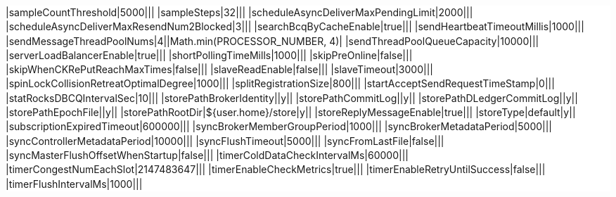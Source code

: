 |sampleCountThreshold|5000|||
|sampleSteps|32|||
|scheduleAsyncDeliverMaxPendingLimit|2000|||
|scheduleAsyncDeliverMaxResendNum2Blocked|3|||
|searchBcqByCacheEnable|true|||
|sendHeartbeatTimeoutMillis|1000|||
|sendMessageThreadPoolNums|4||Math.min(PROCESSOR_NUMBER, 4)|
|sendThreadPoolQueueCapacity|10000|||
|serverLoadBalancerEnable|true|||
|shortPollingTimeMills|1000|||
|skipPreOnline|false|||
|skipWhenCKRePutReachMaxTimes|false|||
|slaveReadEnable|false|||
|slaveTimeout|3000|||
|spinLockCollisionRetreatOptimalDegree|1000|||
|splitRegistrationSize|800|||
|startAcceptSendRequestTimeStamp|0|||
|statRocksDBCQIntervalSec|10|||
|storePathBrokerIdentity||y||
|storePathCommitLog||y||
|storePathDLedgerCommitLog||y||
|storePathEpochFile||y||
|storePathRootDir|${user.home}/store|y||
|storeReplyMessageEnable|true|||
|storeType|default|y||
|subscriptionExpiredTimeout|600000|||
|syncBrokerMemberGroupPeriod|1000|||
|syncBrokerMetadataPeriod|5000|||
|syncControllerMetadataPeriod|10000|||
|syncFlushTimeout|5000|||
|syncFromLastFile|false|||
|syncMasterFlushOffsetWhenStartup|false|||
|timerColdDataCheckIntervalMs|60000|||
|timerCongestNumEachSlot|2147483647|||
|timerEnableCheckMetrics|true|||
|timerEnableRetryUntilSuccess|false|||
|timerFlushIntervalMs|1000|||